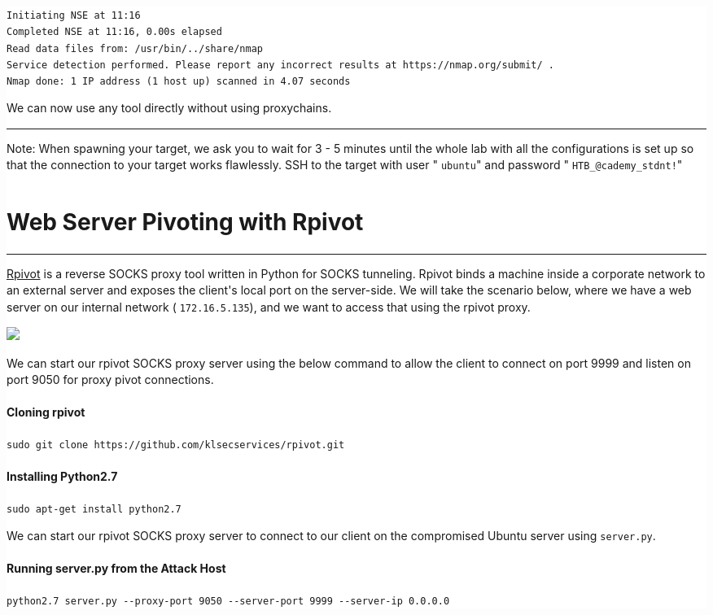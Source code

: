 ```shell
Initiating NSE at 11:16
Completed NSE at 11:16, 0.00s elapsed
Read data files from: /usr/bin/../share/nmap
Service detection performed. Please report any incorrect results at https://nmap.org/submit/ .
Nmap done: 1 IP address (1 host up) scanned in 4.07 seconds

```

We can now use any tool directly without using proxychains.

* * *

Note: When spawning your target, we ask you to wait for 3 - 5 minutes until the whole lab with all the configurations is set up so that the connection to your target works flawlessly. SSH to the target with user " `ubuntu`" and password " `HTB_@cademy_stdnt!`"


# Web Server Pivoting with Rpivot

* * *

[Rpivot](https://github.com/klsecservices/rpivot) is a reverse SOCKS proxy tool written in Python for SOCKS tunneling. Rpivot binds a machine inside a corporate network to an external server and exposes the client's local port on the server-side. We will take the scenario below, where we have a web server on our internal network ( `172.16.5.135`), and we want to access that using the rpivot proxy.

![](https://academy.hackthebox.com/storage/modules/158/77.png)

We can start our rpivot SOCKS proxy server using the below command to allow the client to connect on port 9999 and listen on port 9050 for proxy pivot connections.

#### Cloning rpivot

```shell
sudo git clone https://github.com/klsecservices/rpivot.git

```

#### Installing Python2.7

```shell
sudo apt-get install python2.7

```

We can start our rpivot SOCKS proxy server to connect to our client on the compromised Ubuntu server using `server.py`.

#### Running server.py from the Attack Host

```shell
python2.7 server.py --proxy-port 9050 --server-port 9999 --server-ip 0.0.0.0

```

